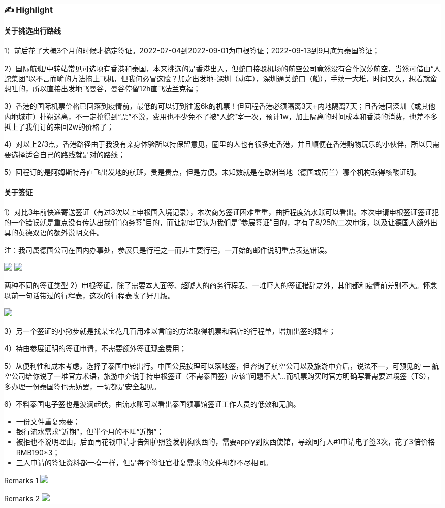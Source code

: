 ### ✍️ Highlight
#### 关于挑选出行路线

1）前后花了大概3个月的时候才搞定签证。2022-07-04到2022-09-01为申根签证；2022-09-13到9月底为泰国签证；

2）国际航班/中转站常见可选项有香港和泰国，本来挑选的是香港出入，但蛇口接驳机场的航空公司竟然没有合作汉莎航空，当然可借由“人蛇集团”以不言而喻的方法搞上飞机，但我何必冒这险？加之出发地-深圳（动车），深圳通关蛇口（船），手续一大堆，时间又久，想着就蛮想吐的，所以直接出发地飞曼谷，曼谷停留12h直飞法兰克福；

3）香港的国际机票价格已回落到疫情前，最低的可以订到往返6k的机票！但回程香港必须隔离3天+内地隔离7天；且香港回深圳（或其他内地城市）扑朔迷离，不一定抢得到“票”不说，费用也不少免不了被“人蛇”宰一次，预计1w，加上隔离的时间成本和香港的消费，也差不多抵上了我们订的来回2w的价格了；

4）对以上2/3点，香港路径由于我没有亲身体验所以持保留意见，圈里的人也有很多走香港，并且顺便在香港购物玩乐的小伙伴，所以只需要选择适合自己的路线就是对的路线；

5）回程订的是阿姆斯特丹直飞出发地的航班，贵是贵点，但是方便。未知数就是在欧洲当地（德国或荷兰）哪个机构取得核酸证明。

#### 关于签证

1）对比3年前快递寄送签证（有过3次以上申根国入境记录），本次商务签证困难重重，曲折程度流水账可以看出。本次申请申根签证签证犯的一个错误就是重点没有传达出我们“商务签”目的，而让初审官认为我们是“参展签证”目的，才有了8/25的二次申诉，以及让德国人额外出具的英德双语的额外说明文件。

注：我司属德国公司在国内办事处，参展只是行程之一而非主要行程，一开始的邮件说明重点表达错误。

![](/img/visabusiness.png)
![](/img/visafair.png)

两种不同的签证类型
2）申根签证，除了需要本人面签、超唬人的商务行程表、一堆吓人的签证措辞之外，其他都和疫情前差别不大。怀念以前一句话带过的行程表，这次的行程表改了好几版。

![](/img/schedule.png)

3）另一个签证的小撇步就是找某宝花几百用难以言喻的方法取得机票和酒店的行程单，增加出签的概率；

4）持由参展证明的签证申请，不需要额外签证现金费用；

5）从便利性和成本考虑，选择了泰国中转出行。中国公民按理可以落地签，但咨询了航空公司以及旅游中介后，说法不一，可预见的 — 航空公司给你说了一堆官方术语，旅游中介说手持申根签证（不需泰国签）应该“问题不大”…而机票购买时官方明确写着需要过境签（TS），多办理一份泰国签也无妨罢，一切都是安全起见。

6）不料泰国电子签也是波澜起伏，由流水账可以看出泰国领事馆签证工作人员的低效和无脑。

- 一份文件重复索要；
- 银行流水需求“近期”，但半个月的不叫“近期”；
- 被拒也不说明理由，后面再花钱申请才告知护照签发机构陕西的，需要apply到陕西使馆，导致同行人#1申请电子签3次，花了3倍价格 RMB190*3；
- 三人申请的签证资料都一摸一样，但是每个签证官批复需求的文件却都不尽相同。

Remarks 1
![](/img/visaremark1.png)

Remarks 2
![](/img/visaremark2.png)
